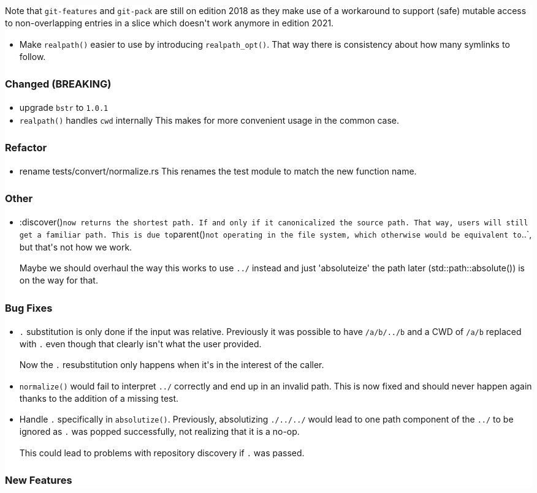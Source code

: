    Note that `git-features` and `git-pack` are still on edition 2018
   as they make use of a workaround to support (safe) mutable access
   to non-overlapping entries in a slice which doesn't work anymore
   in edition 2021.
 - <csr-id-266d4379e9132fd7dd21e6c8fccb36e125069d6e/> Make `realpath()` easier to use by introducing `realpath_opt()`.
   That way there is consistency about how many symlinks to follow.

### Changed (BREAKING)

 - <csr-id-99905bacace8aed42b16d43f0f04cae996cb971c/> upgrade `bstr` to `1.0.1`
 - <csr-id-dfa1e05d3c983f1e8b1cb3b80d03608341187883/> `realpath()` handles `cwd` internally
   This makes for more convenient usage in the common case.

### Refactor

 - <csr-id-8ab47bbdac44c0fa738215d3cc457eb3b6f30504/> rename tests/convert/normalize.rs
   This renames the test module to match the new function name.

### Other

 - <csr-id-e4f4c4b2c75a63a40a174e3a006ea64ef8d78809/> :discover()` now returns the shortest path.
   If and only if it canonicalized the source path. That way, users will
   still get a familiar path. This is due to `parent()` not operating
   in the file system, which otherwise would be equivalent to `..`,
   but that's not how we work.
   
   Maybe we should overhaul the way this works to use `../` instead
   and just 'absoluteize' the path later (std::path::absolute()) is
   on the way for that.

### Bug Fixes

 - <csr-id-745d92636f8a3436ded0c9da21beb92182341998/> `.` substitution is only done if the input was relative.
   Previously it was possible to have `/a/b/../b` and a CWD of `/a/b`
   replaced with `.` even though that clearly isn't what the user provided.
   
   Now the `.` resubstitution only happens when it's in the interest
   of the caller.
 - <csr-id-92d5d133e17c6b79400ec57b55ccd5337f3796b7/> `normalize()` would fail to interpret `../` correctly and end up in an invalid path.
   This is now fixed and should never happen again thanks to the addition
   of a missing test.
 - <csr-id-9171adb796b38b08cae9bdd375b16a59a8166a1c/> Handle `.` specifically in `absolutize()`.
   Previously, absolutizing `./../../` would lead to one path component
   of the `../` to be ignored as `.` was popped successfully, not realizing
   that it is a no-op.
   
   This could lead to problems with repository discovery if `.` was passed.

### New Features
